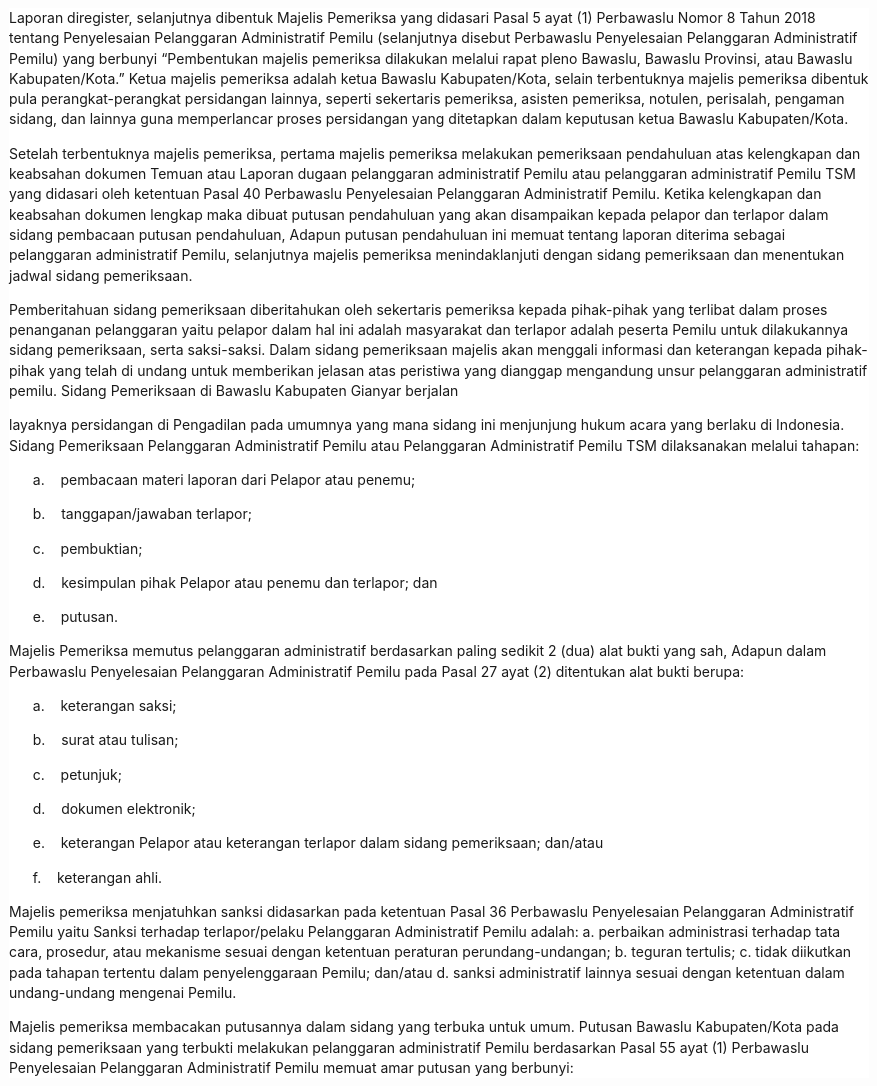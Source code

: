 <p><span class="font3">Laporan diregister, selanjutnya dibentuk Majelis Pemeriksa yang didasari Pasal 5 ayat (1) Perbawaslu Nomor 8 Tahun 2018 tentang Penyelesaian Pelanggaran Administratif Pemilu (selanjutnya disebut Perbawaslu Penyelesaian Pelanggaran Administratif Pemilu) yang berbunyi “Pembentukan majelis pemeriksa dilakukan melalui rapat pleno Bawaslu, Bawaslu Provinsi, atau Bawaslu Kabupaten/Kota.” Ketua majelis pemeriksa adalah ketua Bawaslu Kabupaten/Kota, selain terbentuknya majelis pemeriksa dibentuk pula perangkat-perangkat persidangan lainnya, seperti sekertaris pemeriksa, asisten pemeriksa, notulen, perisalah, pengaman sidang, dan lainnya guna memperlancar proses persidangan yang ditetapkan dalam keputusan ketua Bawaslu Kabupaten/Kota.</span></p>
<p><span class="font3">Setelah terbentuknya majelis pemeriksa, pertama majelis pemeriksa melakukan pemeriksaan pendahuluan atas kelengkapan dan keabsahan dokumen Temuan atau Laporan dugaan pelanggaran administratif Pemilu atau pelanggaran administratif Pemilu TSM yang didasari oleh ketentuan Pasal 40 Perbawaslu Penyelesaian Pelanggaran Administratif Pemilu. Ketika kelengkapan dan keabsahan dokumen lengkap maka dibuat putusan pendahuluan yang akan disampaikan kepada pelapor dan terlapor dalam sidang pembacaan putusan pendahuluan, Adapun putusan pendahuluan ini memuat tentang laporan diterima sebagai pelanggaran administratif Pemilu, selanjutnya majelis pemeriksa menindaklanjuti dengan sidang pemeriksaan dan menentukan jadwal sidang pemeriksaan.</span></p>
<p><span class="font3">Pemberitahuan sidang pemeriksaan diberitahukan oleh sekertaris pemeriksa kepada pihak-pihak yang terlibat dalam proses penanganan pelanggaran yaitu pelapor dalam hal ini adalah masyarakat dan terlapor adalah peserta Pemilu untuk dilakukannya sidang pemeriksaan, serta saksi-saksi. Dalam sidang pemeriksaan majelis akan menggali informasi dan keterangan kepada pihak-pihak yang telah di undang untuk memberikan jelasan atas peristiwa yang dianggap mengandung unsur pelanggaran administratif pemilu. Sidang Pemeriksaan di Bawaslu Kabupaten Gianyar berjalan</span></p>
<p><span class="font3">layaknya persidangan di Pengadilan pada umumnya yang mana sidang ini menjunjung hukum acara yang berlaku di Indonesia. Sidang Pemeriksaan Pelanggaran Administratif Pemilu atau Pelanggaran Administratif Pemilu TSM dilaksanakan melalui tahapan:</span></p>
<ul style="list-style:none;"><li>
<p><span class="font3">a. &nbsp;&nbsp;&nbsp;pembacaan materi laporan dari Pelapor atau penemu;</span></p></li>
<li>
<p><span class="font3">b. &nbsp;&nbsp;&nbsp;tanggapan/jawaban terlapor;</span></p></li>
<li>
<p><span class="font3">c. &nbsp;&nbsp;&nbsp;pembuktian;</span></p></li>
<li>
<p><span class="font3">d. &nbsp;&nbsp;&nbsp;kesimpulan pihak Pelapor atau penemu dan terlapor; dan</span></p></li>
<li>
<p><span class="font3">e. &nbsp;&nbsp;&nbsp;putusan.</span></p></li></ul>
<p><span class="font3">Majelis Pemeriksa memutus pelanggaran administratif berdasarkan paling sedikit 2 (dua) alat bukti yang sah, Adapun dalam Perbawaslu Penyelesaian Pelanggaran Administratif Pemilu pada Pasal 27 ayat (2) ditentukan alat bukti berupa:</span></p>
<ul style="list-style:none;"><li>
<p><span class="font3">a. &nbsp;&nbsp;&nbsp;keterangan saksi;</span></p></li>
<li>
<p><span class="font3">b. &nbsp;&nbsp;&nbsp;surat atau tulisan;</span></p></li>
<li>
<p><span class="font3">c. &nbsp;&nbsp;&nbsp;petunjuk;</span></p></li>
<li>
<p><span class="font3">d. &nbsp;&nbsp;&nbsp;dokumen elektronik;</span></p></li>
<li>
<p><span class="font3">e. &nbsp;&nbsp;&nbsp;keterangan Pelapor atau keterangan terlapor dalam sidang pemeriksaan; dan/atau</span></p></li>
<li>
<p><span class="font3">f. &nbsp;&nbsp;&nbsp;keterangan ahli.</span></p></li></ul>
<p><span class="font3">Majelis pemeriksa menjatuhkan sanksi didasarkan pada ketentuan Pasal 36 Perbawaslu Penyelesaian Pelanggaran Administratif Pemilu yaitu Sanksi terhadap terlapor/pelaku Pelanggaran Administratif Pemilu adalah: a. perbaikan administrasi terhadap tata cara, prosedur, atau mekanisme sesuai dengan ketentuan peraturan perundang-undangan; b. teguran tertulis; c. tidak diikutkan pada tahapan tertentu dalam penyelenggaraan Pemilu; dan/atau d. sanksi administratif lainnya sesuai dengan ketentuan dalam undang-undang mengenai Pemilu.</span></p>
<p><span class="font3">Majelis pemeriksa membacakan putusannya dalam sidang yang terbuka untuk umum. Putusan Bawaslu Kabupaten/Kota pada sidang pemeriksaan yang terbukti melakukan pelanggaran administratif Pemilu berdasarkan Pasal 55 ayat (1) Perbawaslu Penyelesaian Pelanggaran Administratif Pemilu memuat amar putusan yang berbunyi:</span></p>
<ul style="list-style:none;"><li>